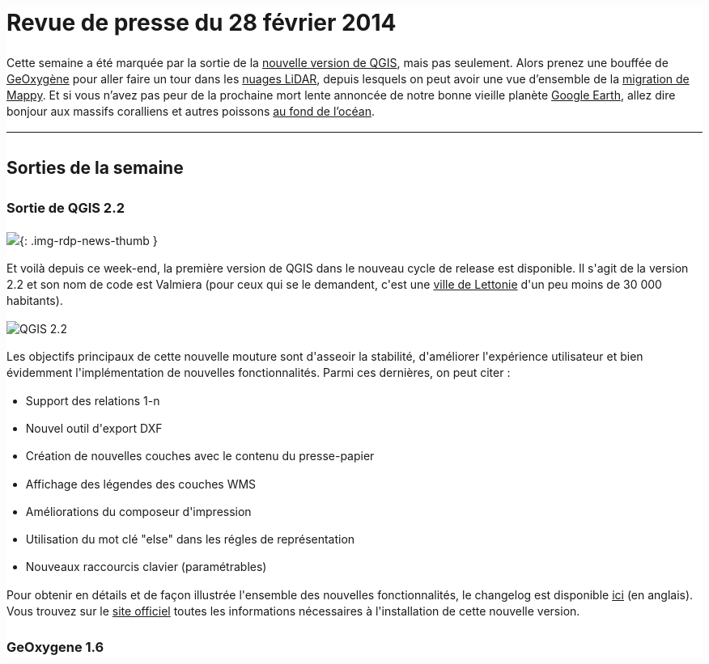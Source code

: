# Revue de presse du 28 février 2014

Cette semaine a été marquée par la sortie de la [nouvelle version de QGIS](http://geotribu.net/node/707#Sortie-de-QGIS-2-2), mais pas seulement. Alors prenez une bouffée de [GeOxygène](http://geotribu.net/node/707#GeOxygene-1-6) pour aller faire un tour dans les [nuages LiDAR](http://geotribu.net/node/707#Les-Rencontres-de-l-ASIT-VD-Tout-sur-le-LiDAR), depuis lesquels on peut avoir une vue d’ensemble de la [migration de Mappy](http://geotribu.net/node/707#Mappy-not-lost-in-transition-). Et si vous n’avez pas peur de la prochaine mort lente annoncée de notre bonne vieille planète [Google Earth](http://geotribu.net/node/707#Est-ce-la-fin-de-Google-Earth-), allez dire bonjour aux massifs coralliens et autres poissons [au fond de l’océan](http://geotribu.net/node/707#StreetView-au-fond-de-l-ocean).

----

## Sorties de la semaine


### Sortie de QGIS 2.2

![](https://cdn.geotribu.fr/img/logos-icones/logiciels_librairies/qgis.png){: .img-rdp-news-thumb }

Et voilà depuis ce week-end, la première version de QGIS dans le nouveau cycle de release est disponible. Il s'agit de la version 2.2 et son nom de code est Valmiera (pour ceux qui se le demandent, c'est une [ville de Lettonie](https://www.openstreetmap.org/?mlat=57.5393&mlon=25.4169#map=12/57.5393/25.4169) d'un peu moins de 30 000 habitants).


![QGIS 2.2](https://raw.github.com/qgis/QGIS/0ccaafbe564f0c81af2717d0c2f50befcbbd14ef/images/splash/splash.png "QGIS 2.2")


Les objectifs principaux de cette nouvelle mouture sont d'asseoir la stabilité, d'améliorer l'expérience utilisateur et bien évidemment l'implémentation de nouvelles fonctionnalités. Parmi ces dernières, on peut citer :


- Support des relations 1-n

- Nouvel outil d'export DXF

- Création de nouvelles couches avec le contenu du presse-papier

- Affichage des légendes des couches WMS

- Améliorations du composeur d'impression

- Utilisation du mot clé "else" dans les régles de représentation

- Nouveaux raccourcis clavier (paramétrables)

Pour obtenir en détails et de façon illustrée l'ensemble des nouvelles fonctionnalités, le changelog est disponible [ici](http://changelog.linfiniti.com/qgis/version/21/) (en anglais). Vous trouvez sur le [site officiel](http://qgis.org/fr/site/forusers/download.html) toutes les informations nécessaires à l'installation de cette nouvelle version.


### GeOxygene 1.6
